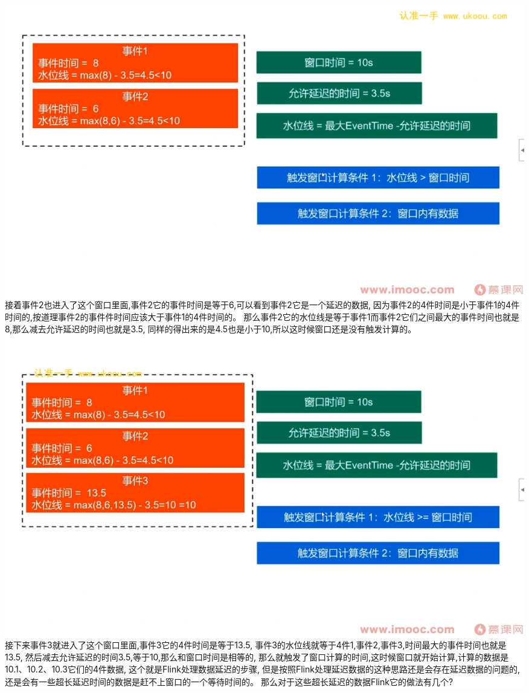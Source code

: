 ![图片描述](./images/img_22.png)
接着事件2也进入了这个窗口里面,事件2它的事件时间是等于6,可以看到事件2它是一个延迟的数据,
因为事件2的4件时间是小于事件1的4件时间的,按道理事件2的事件件时间应该大于事件1的4件时间的。
那么事件2它的水位线是等于事件1而事件2它们之间最大的事件时间也就是8,那么减去允许延迟的时间也就是3.5,
同样的得出来的是4.5也是小于10,所以这时候窗口还是没有触发计算的。

![图片描述](./images/img_23.png)
接下来事件3就进入了这个窗口里面,事件3它的4件时间是等于13.5,
事件3的水位线就等于4件1,事件2,事件3,时间最大的事件时间也就是13.5,
然后减去允许延迟的时间3.5,等于10,那么和窗口时间是相等的,
那么就触发了窗口计算的时间,这时候窗口就开始计算,计算的数据是10.1、10.2、10.3它们的4件数据,
这个就是Flink处理数据延迟的步骤,
但是按照Flink处理延迟数据的这种思路还是会存在延迟数据的问题的,
还是会有一些超长延迟时间的数据是赶不上窗口的一个等待时间的。
那么对于这些超长延迟的数据Flink它的做法有几个?